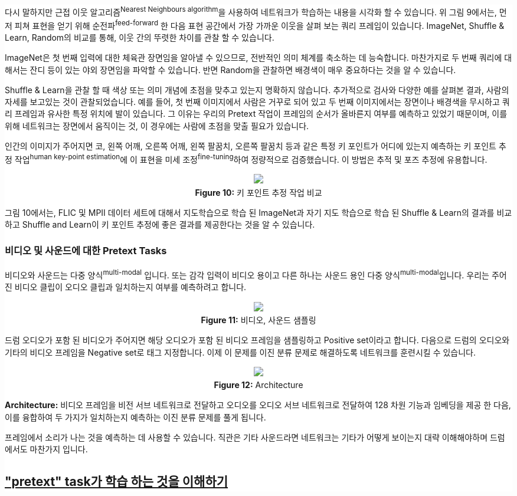 
다시 말하지만 근접 이웃 알고리즘<sup>Nearest Neighbours algorithm</sup>을 사용하여 네트워크가 학습하는 내용을 시각화 할 수 있습니다. 위 그림 9에서는, 먼저 피쳐 표현을 얻기 위해 순전파<sup>feed-forward</sup> 한 다음 표현 공간에서 가장 가까운 이웃을 살펴 보는 쿼리 프레임이 있습니다. ImageNet, Shuffle & Learn, Random의 비교를 통해, 이웃 간의 뚜렷한 차이를 관찰 할 수 있습니다.


ImageNet은 첫 번째 입력에 대한 체육관 장면임을 알아낼 수 있으므로, 전반적인 의미 체계를 축소하는 데 능숙합니다. 마찬가지로 두 번째 쿼리에 대해서는 잔디 등이 있는 야외 장면임을 파악할 수 있습니다. 반면 Random을 관찰하면 배경색이 매우 중요하다는 것을 알 수 있습니다.


Shuffle & Learn을 관찰 할 때 색상 또는 의미 개념에 초점을 맞추고 있는지 명확하지 않습니다. 추가적으로 검사와 다양한 예를 살펴본 결과, 사람의 자세를 보고있는 것이 관찰되었습니다. 예를 들어, 첫 번째 이미지에서 사람은 거꾸로 되어 있고 두 번째 이미지에서는 장면이나 배경색을 무시하고 쿼리 프레임과 유사한 특정 위치에 발이 있습니다. 그 이유는 우리의 Pretext 작업이 프레임의 순서가 올바른지 여부를 예측하고 있었기 때문이며, 이를 위해 네트워크는 장면에서 움직이는 것, 이 경우에는 사람에 초점을 맞출 필요가 있습니다.


인간의 이미지가 주어지면 코, 왼쪽 어깨, 오른쪽 어깨, 왼쪽 팔꿈치, 오른쪽 팔꿈치 등과 같은 특정 키 포인트가 어디에 있는지 예측하는 키 포인트 추정 작업<sup>human key-point estimation</sup>에 이 표현을 미세 조정<sup>fine-tuning</sup>하여 정량적으로 검증했습니다. 이 방법은 추적 및 포즈 추정에 유용합니다.

<center>
<img src="{{site.baseurl}}/images/week10/10-1/img10.png" width="80%"/><br>
<b>Figure 10:</b> 키 포인트 추정 작업 비교
</center>


그림 10에서는, FLIC 및 MPII 데이터 세트에 대해서 지도학습으로 학습 된 ImageNet과 자기 지도 학습으로 학습 된 Shuffle & Learn의 결과를 비교하고 Shuffle and Learn이 키 포인트 추정에 좋은 결과를 제공한다는 것을 알 수 있습니다.


### 비디오 및 사운드에 대한 Pretext Tasks

비디오와 사운드는 다중 양식<sup>multi-modal</sup> 입니다. 또는 감각 입력이 비디오 용이고 다른 하나는 사운드 용인 다중 양식<sup>multi-modal</sup>입니다. 우리는 주어진 비디오 클립이 오디오 클립과 일치하는지 여부를 예측하려고 합니다.

<center>
<img src="{{site.baseurl}}/images/week10/10-1/img11.png" width="100%"/><br>
<b>Figure 11:</b> 비디오, 사운드 샘플링
</center>


드럼 오디오가 포함 된 비디오가 주어지면 해당 오디오가 포함 된 비디오 프레임을 샘플링하고 Positive set이라고 합니다. 다음으로 드럼의 오디오와 기타의 비디오 프레임을 Negative set로 태그 지정합니다. 이제 이 문제를 이진 분류 문제로 해결하도록 네트워크를 훈련시킬 수 있습니다.

<center>
<img src="{{site.baseurl}}/images/week10/10-1/img12.png" width="70%"/><br>
<b>Figure 12:</b> Architecture
</center>


**Architecture:** 비디오 프레임을 비전 서브 네트워크로 전달하고 오디오를 오디오 서브 네트워크로 전달하여 128 차원 기능과 임베딩을 제공 한 다음, 이를 융합하여 두 가지가 일치하는지 예측하는 이진 분류 문제를 풀게 됩니다.

프레임에서 소리가 나는 것을 예측하는 데 사용할 수 있습니다. 직관은 기타 사운드라면 네트워크는 기타가 어떻게 보이는지 대략 이해해야하며 드럼에서도 마찬가지 입니다.


## ["pretext" task가 학습 하는 것을 이해하기](https://www.youtube.com/watch?v=0KeR6i1_56g&t=2426s)
